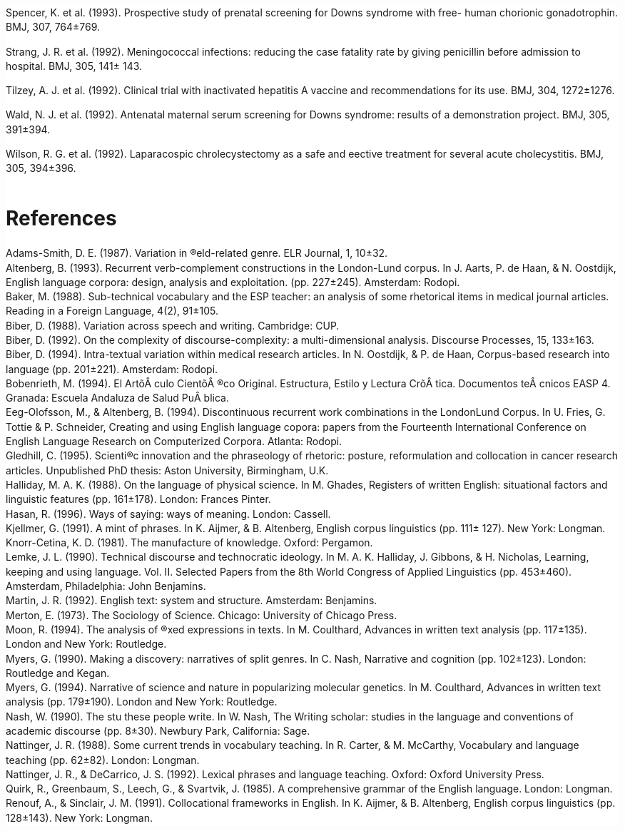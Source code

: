 Spencer, K. et al. (1993). Prospective study of prenatal screening for Downs syndrome with free- human chorionic gonadotrophin. BMJ, 307, 764±769.

Strang, J. R. et al. (1992). Meningococcal infections: reducing the case fatality rate by giving penicillin before admission to hospital. BMJ, 305, 141± 143.

Tilzey, A. J. et al. (1992). Clinical trial with inactivated hepatitis A vaccine and recommendations for its use. BMJ, 304, 1272±1276.

Wald, N. J. et al. (1992). Antenatal maternal serum screening for Downs syndrome: results of a demonstration project. BMJ, 305, 391±394.

Wilson, R. G. et al. (1992). Laparacospic chrolecystectomy as a safe and eective treatment for several acute cholecystitis. BMJ, 305, 394±396.

# References

Adams-Smith, D. E. (1987). Variation in ®eld-related genre. ELR Journal, 1, 10±32.   
Altenberg, B. (1993). Recurrent verb-complement constructions in the London-Lund corpus. In J. Aarts, P. de Haan, & N. Oostdijk, English language corpora: design, analysis and exploitation. (pp. 227±245). Amsterdam: Rodopi.   
Baker, M. (1988). Sub-technical vocabulary and the ESP teacher: an analysis of some rhetorical items in medical journal articles. Reading in a Foreign Language, 4(2), 91±105.   
Biber, D. (1988). Variation across speech and writing. Cambridge: CUP.   
Biber, D. (1992). On the complexity of discourse-complexity: a multi-dimensional analysis. Discourse Processes, 15, 133±163.   
Biber, D. (1994). Intra-textual variation within medical research articles. In N. Oostdijk, & P. de Haan, Corpus-based research into language (pp. 201±221). Amsterdam: Rodopi.   
Bobenrieth, M. (1994). El ArtõÂ culo CientõÂ ®co Original. Estructura, Estilo y Lectura CrõÂ tica. Documentos teÂ cnicos EASP 4. Granada: Escuela Andaluza de Salud PuÂ blica.   
Eeg-Olofsson, M., & Altenberg, B. (1994). Discontinuous recurrent work combinations in the LondonLund Corpus. In U. Fries, G. Tottie & P. Schneider, Creating and using English language copora: papers from the Fourteenth International Conference on English Language Research on Computerized Corpora. Atlanta: Rodopi.   
Gledhill, C. (1995). Scienti®c innovation and the phraseology of rhetoric: posture, reformulation and collocation in cancer research articles. Unpublished PhD thesis: Aston University, Birmingham, U.K.   
Halliday, M. A. K. (1988). On the language of physical science. In M. Ghades, Registers of written English: situational factors and linguistic features (pp. 161±178). London: Frances Pinter.   
Hasan, R. (1996). Ways of saying: ways of meaning. London: Cassell.   
Kjellmer, G. (1991). A mint of phrases. In K. Aijmer, & B. Altenberg, English corpus linguistics (pp. 111± 127). New York: Longman.   
Knorr-Cetina, K. D. (1981). The manufacture of knowledge. Oxford: Pergamon.   
Lemke, J. L. (1990). Technical discourse and technocratic ideology. In M. A. K. Halliday, J. Gibbons, & H. Nicholas, Learning, keeping and using language. Vol. II. Selected Papers from the 8th World Congress of Applied Linguistics (pp. 453±460). Amsterdam, Philadelphia: John Benjamins.   
Martin, J. R. (1992). English text: system and structure. Amsterdam: Benjamins.   
Merton, E. (1973). The Sociology of Science. Chicago: University of Chicago Press.   
Moon, R. (1994). The analysis of ®xed expressions in texts. In M. Coulthard, Advances in written text analysis (pp. 117±135). London and New York: Routledge.   
Myers, G. (1990). Making a discovery: narratives of split genres. In C. Nash, Narrative and cognition (pp. 102±123). London: Routledge and Kegan.   
Myers, G. (1994). Narrative of science and nature in popularizing molecular genetics. In M. Coulthard, Advances in written text analysis (pp. 179±190). London and New York: Routledge.   
Nash, W. (1990). The stu these people write. In W. Nash, The Writing scholar: studies in the language and conventions of academic discourse (pp. 8±30). Newbury Park, California: Sage.   
Nattinger, J. R. (1988). Some current trends in vocabulary teaching. In R. Carter, & M. McCarthy, Vocabulary and language teaching (pp. 62±82). London: Longman.   
Nattinger, J. R., & DeCarrico, J. S. (1992). Lexical phrases and language teaching. Oxford: Oxford University Press.   
Quirk, R., Greenbaum, S., Leech, G., & Svartvik, J. (1985). A comprehensive grammar of the English language. London: Longman.   
Renouf, A., & Sinclair, J. M. (1991). Collocational frameworks in English. In K. Aijmer, & B. Altenberg, English corpus linguistics (pp. 128±143). New York: Longman.   